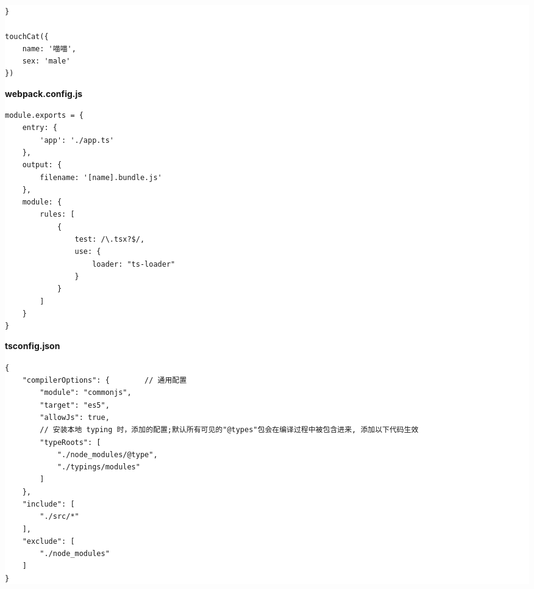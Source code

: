 ```
}

touchCat({
    name: '喵喵',
    sex: 'male'
})

``` 

**webpack.config.js**

```
module.exports = {
    entry: {
        'app': './app.ts'
    },
    output: {
        filename: '[name].bundle.js'
    },
    module: {
        rules: [
            {
                test: /\.tsx?$/,
                use: {
                    loader: "ts-loader"
                }
            }
        ]
    }
}
```

**tsconfig.json**

```
{
    "compilerOptions": {        // 通用配置
        "module": "commonjs",
        "target": "es5",
        "allowJs": true,
        // 安装本地 typing 时，添加的配置;默认所有可见的"@types"包会在编译过程中被包含进来, 添加以下代码生效
        "typeRoots": [
            "./node_modules/@type",
            "./typings/modules"
        ]
    },
    "include": [
        "./src/*"
    ],
    "exclude": [
        "./node_modules"
    ]
}
```
